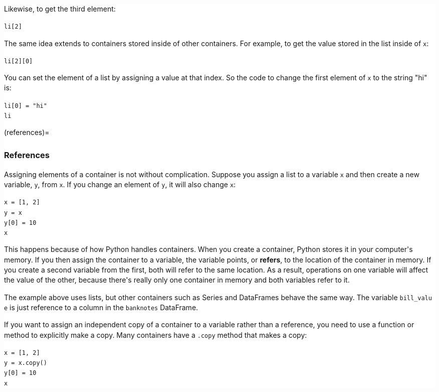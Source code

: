 Likewise, to get the third element:

```
li[2]
```

The same idea extends to containers stored inside of other containers. For
example, to get the value stored in the list inside of `x`:

```
li[2][0]
```

You can set the element of a list by assigning a value at that index. So the
code to change the first element of `x` to the string "hi" is:

```
li[0] = "hi"
li
```


(references)=
### References

Assigning elements of a container is not without complication. Suppose you
assign a list to a variable `x` and then create a new variable, `y`, from `x`.
If you change an element of `y`, it will also change `x`:

```
x = [1, 2]
y = x
y[0] = 10
x
```

This happens because of how Python handles containers. When you create a
container, Python stores it in your computer's memory. If you then assign the
container to a variable, the variable points, or **refers**, to the location of
the container in memory. If you create a second variable from the first, both
will refer to the same location. As a result, operations on one variable will
affect the value of the other, because there's really only one container in
memory and both variables refer to it.

The example above uses lists, but other containers such as Series and
DataFrames behave the same way. The variable `bill_value` is just reference to
a column in the `banknotes` DataFrame.

If you want to assign an independent copy of a container to a variable rather
than a reference, you need to use a function or method to explicitly make a
copy. Many containers have a `.copy` method that makes a copy:

```
x = [1, 2]
y = x.copy()
y[0] = 10
x
```


[pd-string]: https://pandas.pydata.org/pandas-docs/stable/user_guide/text.html